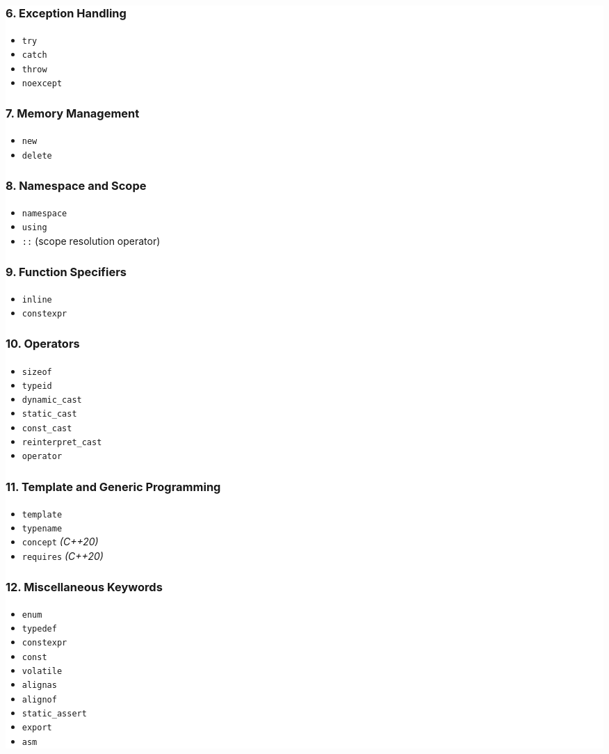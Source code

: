 ### **6. Exception Handling**

- `try`
- `catch`
- `throw`
- `noexcept`

### **7. Memory Management**

- `new`
- `delete`

### **8. Namespace and Scope**

- `namespace`
- `using`
- `::` (scope resolution operator)

### **9. Function Specifiers**

- `inline`
- `constexpr`

### **10. Operators**

- `sizeof`
- `typeid`
- `dynamic_cast`
- `static_cast`
- `const_cast`
- `reinterpret_cast`
- `operator`

### **11. Template and Generic Programming**

- `template`
- `typename`
- `concept` _(C++20)_
- `requires` _(C++20)_

### **12. Miscellaneous Keywords**

- `enum`
- `typedef`
- `constexpr`
- `const`
- `volatile`
- `alignas`
- `alignof`
- `static_assert`
- `export`
- `asm`
